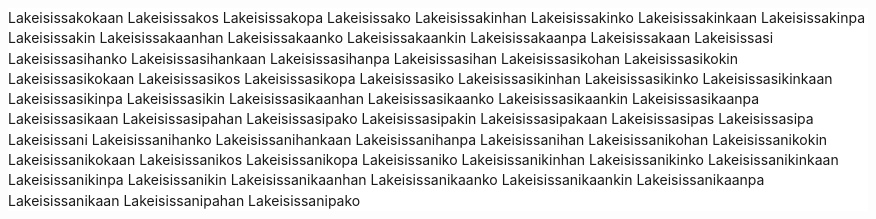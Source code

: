 Lakeisissakokaan
Lakeisissakos
Lakeisissakopa
Lakeisissako
Lakeisissakinhan
Lakeisissakinko
Lakeisissakinkaan
Lakeisissakinpa
Lakeisissakin
Lakeisissakaanhan
Lakeisissakaanko
Lakeisissakaankin
Lakeisissakaanpa
Lakeisissakaan
Lakeisissasi
Lakeisissasihanko
Lakeisissasihankaan
Lakeisissasihanpa
Lakeisissasihan
Lakeisissasikohan
Lakeisissasikokin
Lakeisissasikokaan
Lakeisissasikos
Lakeisissasikopa
Lakeisissasiko
Lakeisissasikinhan
Lakeisissasikinko
Lakeisissasikinkaan
Lakeisissasikinpa
Lakeisissasikin
Lakeisissasikaanhan
Lakeisissasikaanko
Lakeisissasikaankin
Lakeisissasikaanpa
Lakeisissasikaan
Lakeisissasipahan
Lakeisissasipako
Lakeisissasipakin
Lakeisissasipakaan
Lakeisissasipas
Lakeisissasipa
Lakeisissani
Lakeisissanihanko
Lakeisissanihankaan
Lakeisissanihanpa
Lakeisissanihan
Lakeisissanikohan
Lakeisissanikokin
Lakeisissanikokaan
Lakeisissanikos
Lakeisissanikopa
Lakeisissaniko
Lakeisissanikinhan
Lakeisissanikinko
Lakeisissanikinkaan
Lakeisissanikinpa
Lakeisissanikin
Lakeisissanikaanhan
Lakeisissanikaanko
Lakeisissanikaankin
Lakeisissanikaanpa
Lakeisissanikaan
Lakeisissanipahan
Lakeisissanipako